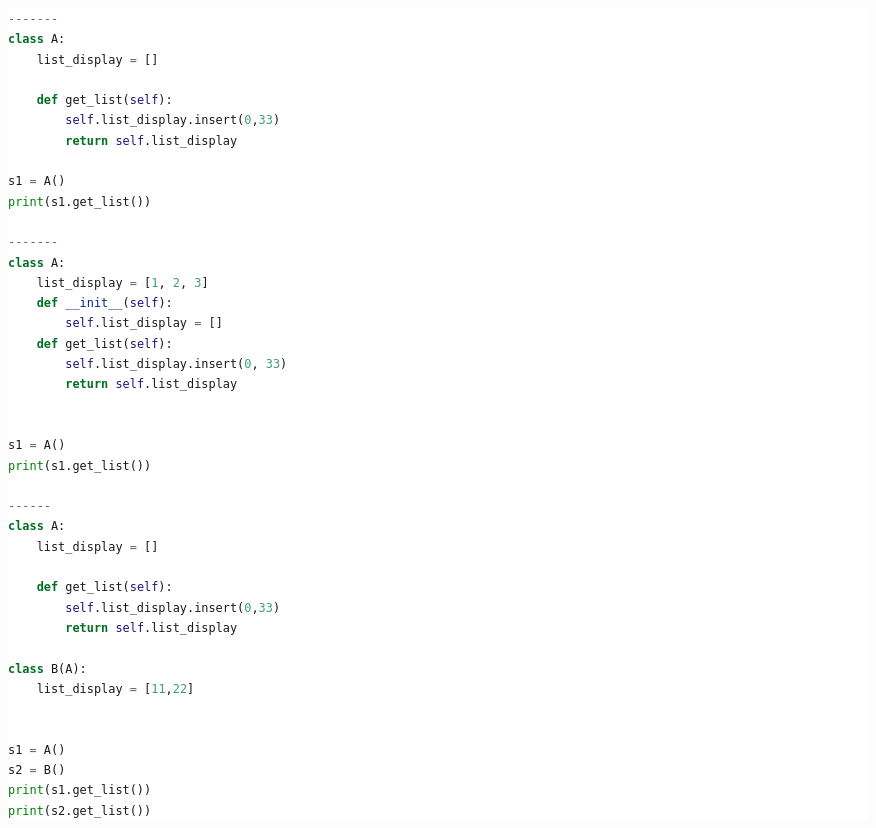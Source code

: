 ```python
-------
class A:
    list_display = []
    
    def get_list(self):
        self.list_display.insert(0,33)
        return self.list_display

s1 = A()
print(s1.get_list())

-------
class A:
    list_display = [1, 2, 3]
    def __init__(self):
        self.list_display = []
    def get_list(self):
        self.list_display.insert(0, 33)
        return self.list_display


s1 = A()
print(s1.get_list())

------
class A:
    list_display = []

    def get_list(self):
        self.list_display.insert(0,33)
        return self.list_display

class B(A):
    list_display = [11,22]


s1 = A()
s2 = B()
print(s1.get_list())
print(s2.get_list())
```



